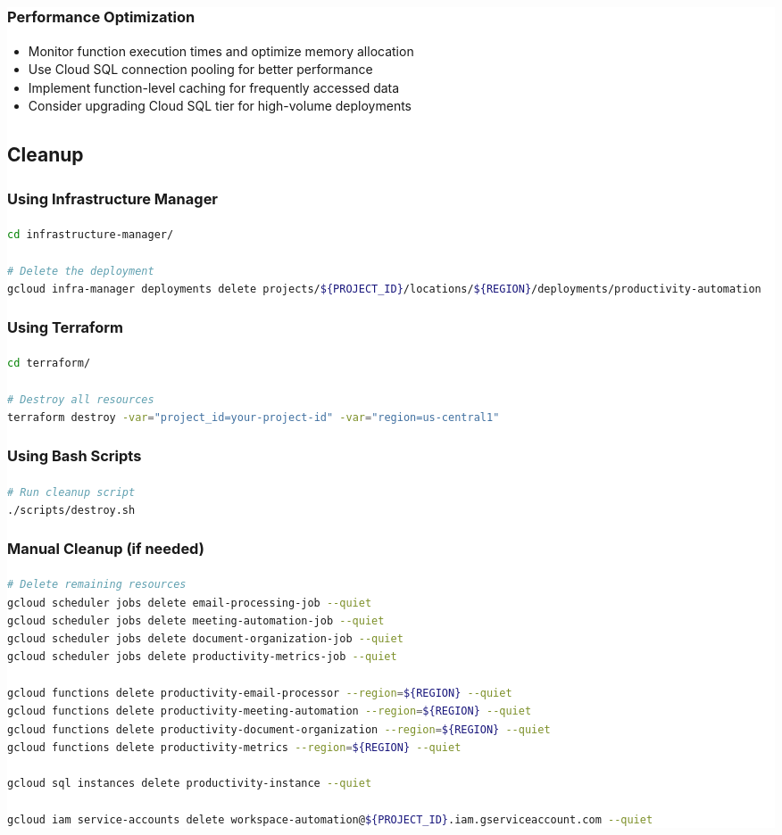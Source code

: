 ### Performance Optimization

- Monitor function execution times and optimize memory allocation
- Use Cloud SQL connection pooling for better performance
- Implement function-level caching for frequently accessed data
- Consider upgrading Cloud SQL tier for high-volume deployments

## Cleanup

### Using Infrastructure Manager

```bash
cd infrastructure-manager/

# Delete the deployment
gcloud infra-manager deployments delete projects/${PROJECT_ID}/locations/${REGION}/deployments/productivity-automation
```

### Using Terraform

```bash
cd terraform/

# Destroy all resources
terraform destroy -var="project_id=your-project-id" -var="region=us-central1"
```

### Using Bash Scripts

```bash
# Run cleanup script
./scripts/destroy.sh
```

### Manual Cleanup (if needed)

```bash
# Delete remaining resources
gcloud scheduler jobs delete email-processing-job --quiet
gcloud scheduler jobs delete meeting-automation-job --quiet
gcloud scheduler jobs delete document-organization-job --quiet
gcloud scheduler jobs delete productivity-metrics-job --quiet

gcloud functions delete productivity-email-processor --region=${REGION} --quiet
gcloud functions delete productivity-meeting-automation --region=${REGION} --quiet
gcloud functions delete productivity-document-organization --region=${REGION} --quiet
gcloud functions delete productivity-metrics --region=${REGION} --quiet

gcloud sql instances delete productivity-instance --quiet

gcloud iam service-accounts delete workspace-automation@${PROJECT_ID}.iam.gserviceaccount.com --quiet
```
